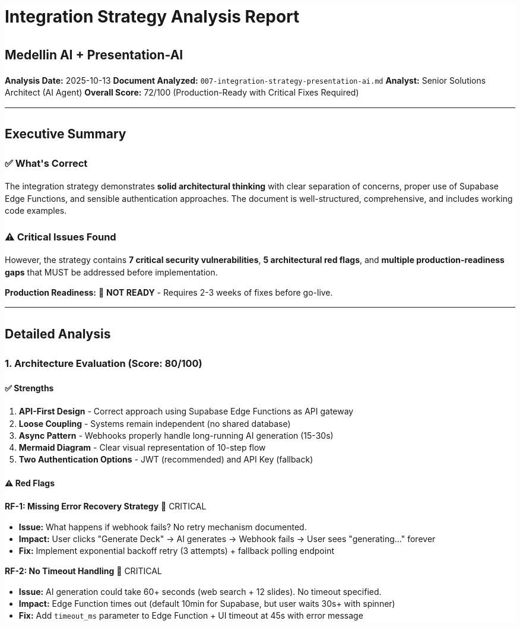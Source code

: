 # Integration Strategy Analysis Report
## Medellin AI + Presentation-AI

**Analysis Date:** 2025-10-13
**Document Analyzed:** `007-integration-strategy-presentation-ai.md`
**Analyst:** Senior Solutions Architect (AI Agent)
**Overall Score:** 72/100 (Production-Ready with Critical Fixes Required)

---

## Executive Summary

### ✅ What's Correct

The integration strategy demonstrates **solid architectural thinking** with clear separation of concerns, proper use of Supabase Edge Functions, and sensible authentication approaches. The document is well-structured, comprehensive, and includes working code examples.

### ⚠️ Critical Issues Found

However, the strategy contains **7 critical security vulnerabilities**, **5 architectural red flags**, and **multiple production-readiness gaps** that MUST be addressed before implementation.

**Production Readiness:** 🔴 **NOT READY** - Requires 2-3 weeks of fixes before go-live.

---

## Detailed Analysis

### 1. Architecture Evaluation (Score: 80/100)

#### ✅ Strengths

1. **API-First Design** - Correct approach using Supabase Edge Functions as API gateway
2. **Loose Coupling** - Systems remain independent (no shared database)
3. **Async Pattern** - Webhooks properly handle long-running AI generation (15-30s)
4. **Mermaid Diagram** - Clear visual representation of 10-step flow
5. **Two Authentication Options** - JWT (recommended) and API Key (fallback)

#### ⚠️ Red Flags

**RF-1: Missing Error Recovery Strategy** 🔴 CRITICAL
- **Issue:** What happens if webhook fails? No retry mechanism documented.
- **Impact:** User clicks "Generate Deck" → AI generates → Webhook fails → User sees "generating..." forever
- **Fix:** Implement exponential backoff retry (3 attempts) + fallback polling endpoint

**RF-2: No Timeout Handling** 🔴 CRITICAL
- **Issue:** AI generation could take 60+ seconds (web search + 12 slides). No timeout specified.
- **Impact:** Edge Function times out (default 10min for Supabase, but user waits 30s+ with spinner)
- **Fix:** Add `timeout_ms` parameter to Edge Function + UI timeout at 45s with error message
